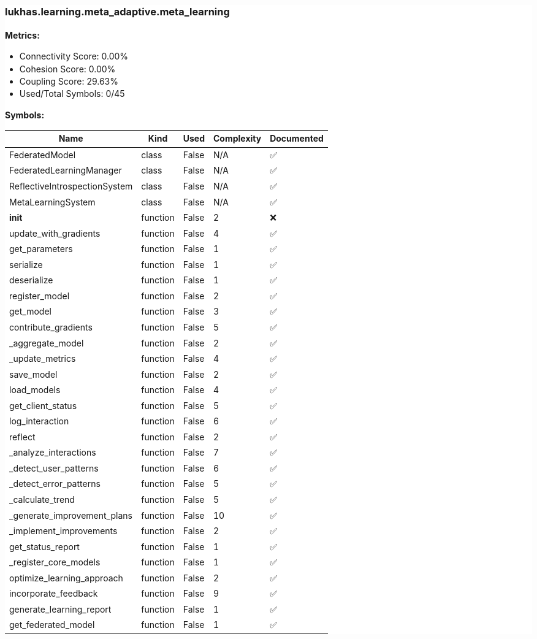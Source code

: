 ### lukhas.learning.meta_adaptive.meta_learning

**Metrics:**
- Connectivity Score: 0.00%
- Cohesion Score: 0.00%
- Coupling Score: 29.63%
- Used/Total Symbols: 0/45

**Symbols:**

| Name | Kind | Used | Complexity | Documented |
| --- | --- | --- | --- | --- |
| FederatedModel | class | False | N/A | ✅ |
| FederatedLearningManager | class | False | N/A | ✅ |
| ReflectiveIntrospectionSystem | class | False | N/A | ✅ |
| MetaLearningSystem | class | False | N/A | ✅ |
| __init__ | function | False | 2 | ❌ |
| update_with_gradients | function | False | 4 | ✅ |
| get_parameters | function | False | 1 | ✅ |
| serialize | function | False | 1 | ✅ |
| deserialize | function | False | 1 | ✅ |
| register_model | function | False | 2 | ✅ |
| get_model | function | False | 3 | ✅ |
| contribute_gradients | function | False | 5 | ✅ |
| _aggregate_model | function | False | 2 | ✅ |
| _update_metrics | function | False | 4 | ✅ |
| save_model | function | False | 2 | ✅ |
| load_models | function | False | 4 | ✅ |
| get_client_status | function | False | 5 | ✅ |
| log_interaction | function | False | 6 | ✅ |
| reflect | function | False | 2 | ✅ |
| _analyze_interactions | function | False | 7 | ✅ |
| _detect_user_patterns | function | False | 6 | ✅ |
| _detect_error_patterns | function | False | 5 | ✅ |
| _calculate_trend | function | False | 5 | ✅ |
| _generate_improvement_plans | function | False | 10 | ✅ |
| _implement_improvements | function | False | 2 | ✅ |
| get_status_report | function | False | 1 | ✅ |
| _register_core_models | function | False | 1 | ✅ |
| optimize_learning_approach | function | False | 2 | ✅ |
| incorporate_feedback | function | False | 9 | ✅ |
| generate_learning_report | function | False | 1 | ✅ |
| get_federated_model | function | False | 1 | ✅ |